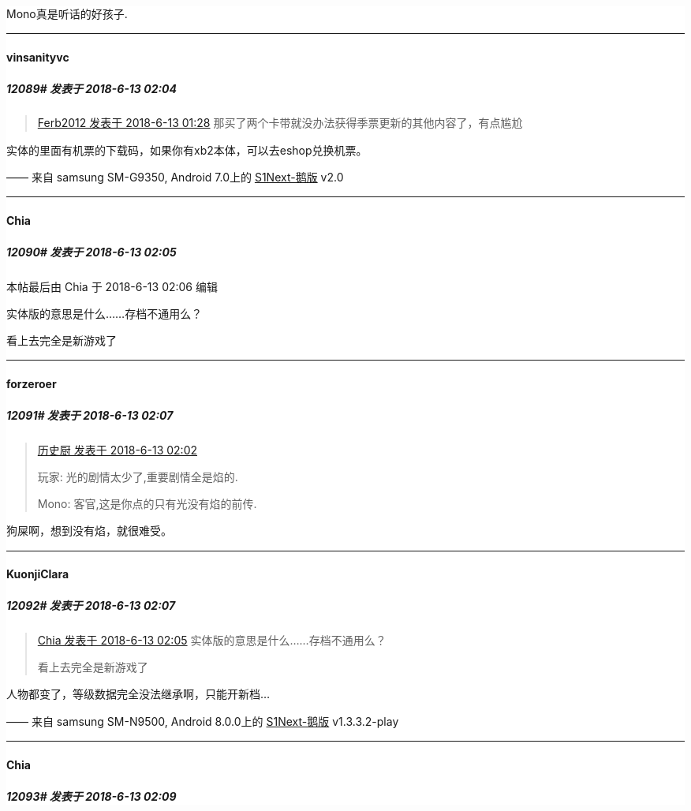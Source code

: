 Mono真是听话的好孩子.

*****

####  vinsanityvc  
##### 12089#       发表于 2018-6-13 02:04

<blockquote><a href="httphttps://bbs.saraba1st.com/2b/forum.php?mod=redirect&amp;goto=findpost&amp;pid=39970105&amp;ptid=1368000" target="_blank">Ferb2012 发表于 2018-6-13 01:28</a>
那买了两个卡带就没办法获得季票更新的其他内容了，有点尴尬</blockquote>
实体的里面有机票的下载码，如果你有xb2本体，可以去eshop兑换机票。

—— 来自 samsung SM-G9350, Android 7.0上的 [S1Next-鹅版](https://github.com/ykrank/S1-Next/releases) v2.0

*****

####  Chia  
##### 12090#       发表于 2018-6-13 02:05

 本帖最后由 Chia 于 2018-6-13 02:06 编辑 

实体版的意思是什么……存档不通用么？

看上去完全是新游戏了



*****

####  forzeroer  
##### 12091#       发表于 2018-6-13 02:07

<blockquote><a href="httphttps://bbs.saraba1st.com/2b/forum.php?mod=redirect&amp;goto=findpost&amp;pid=39970400&amp;ptid=1368000" target="_blank">历史厨 发表于 2018-6-13 02:02</a>

玩家: 光的剧情太少了,重要剧情全是焰的.

Mono: 客官,这是你点的只有光没有焰的前传.</blockquote>
狗屎啊，想到没有焰，就很难受。

*****

####  KuonjiClara  
##### 12092#       发表于 2018-6-13 02:07

<blockquote><a href="httphttps://bbs.saraba1st.com/2b/forum.php?mod=redirect&amp;goto=findpost&amp;pid=39970419&amp;ptid=1368000" target="_blank">Chia 发表于 2018-6-13 02:05</a>
实体版的意思是什么……存档不通用么？

看上去完全是新游戏了</blockquote>
人物都变了，等级数据完全没法继承啊，只能开新档…

—— 来自 samsung SM-N9500, Android 8.0.0上的 [S1Next-鹅版](https://github.com/ykrank/S1-Next/releases) v1.3.3.2-play

*****

####  Chia  
##### 12093#       发表于 2018-6-13 02:09
